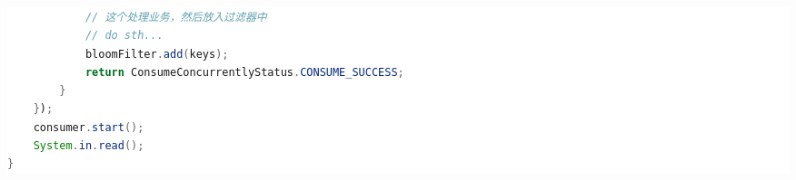 ```java
            // 这个处理业务，然后放入过滤器中
            // do sth...
            bloomFilter.add(keys);
            return ConsumeConcurrentlyStatus.CONSUME_SUCCESS;
        }
    });
    consumer.start();
    System.in.read();
}
```

